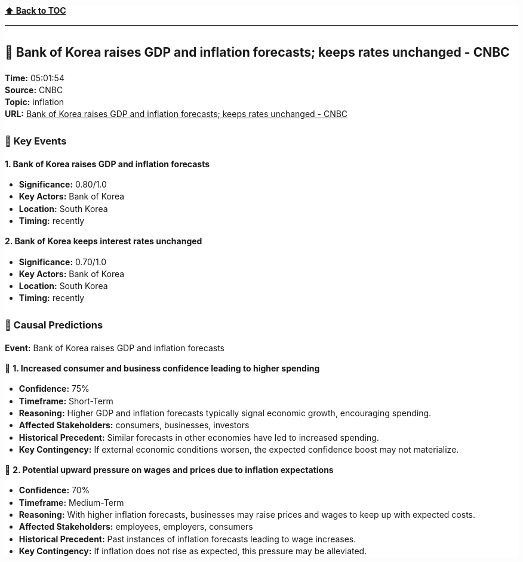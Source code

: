 **[⬆️ Back to TOC](#table-of-contents)**

---

## 📰 Bank of Korea raises GDP and inflation forecasts; keeps rates unchanged - CNBC

**Time:** 05:01:54  
**Source:** CNBC  
**Topic:** inflation  
**URL:** [Bank of Korea raises GDP and inflation forecasts; keeps rates unchanged - CNBC](https://news.google.com/rss/articles/CBMiogFBVV95cUxNTjF4c091RVVUdWMtTUZUczg5WFk0UGZNclFNMGQyMnR2U3pkYU1XdmlYeXYyRTVTZVVVYTBLTDgtMFpSNEVMaThZd29UQ2F3OEh4cXNiWUtqbFhoZzNnNldoVXRma1NzSGQ3SkxJaV81dkFjUC16S1ZGRjB4cmJmX2ZRNXlZLWFKVk05VExsaTBPRHJhQzJjUFdEY3Z1YnlndmfSAacBQVVfeXFMTjFzZVhoYXVKUkR4SnczV3g4bDMxUDl0RzN2LXJtUmRRanlSd3o3dWplVG9rVUpPZWx0dGg2SUxhUExkV1JrcUtBWS1JNTUwUHRIODJ0a2UtVUVrLXFZUTQwTlg1S2dWZGhzQXhqZW5oQW9KZTVvQjJyMnIwNjBjYjlaQ04zdHBJbFBZNk50Y1BUazJFMHIzOGpBRzFpT1JUOGJDRVZIVlE?oc=5&hl=en-US&gl=US&ceid=US:en)

### 🎯 Key Events

**1. Bank of Korea raises GDP and inflation forecasts**
- **Significance:** 0.80/1.0
- **Key Actors:** Bank of Korea
- **Location:** South Korea
- **Timing:** recently

**2. Bank of Korea keeps interest rates unchanged**
- **Significance:** 0.70/1.0
- **Key Actors:** Bank of Korea
- **Location:** South Korea
- **Timing:** recently

### 🔮 Causal Predictions

**Event:** Bank of Korea raises GDP and inflation forecasts

📅 **1. Increased consumer and business confidence leading to higher spending**
- **Confidence:** 75%
- **Timeframe:** Short-Term
- **Reasoning:** Higher GDP and inflation forecasts typically signal economic growth, encouraging spending.
- **Affected Stakeholders:** consumers, businesses, investors
- **Historical Precedent:** Similar forecasts in other economies have led to increased spending.
- **Key Contingency:** If external economic conditions worsen, the expected confidence boost may not materialize.

📆 **2. Potential upward pressure on wages and prices due to inflation expectations**
- **Confidence:** 70%
- **Timeframe:** Medium-Term
- **Reasoning:** With higher inflation forecasts, businesses may raise prices and wages to keep up with expected costs.
- **Affected Stakeholders:** employees, employers, consumers
- **Historical Precedent:** Past instances of inflation forecasts leading to wage increases.
- **Key Contingency:** If inflation does not rise as expected, this pressure may be alleviated.
